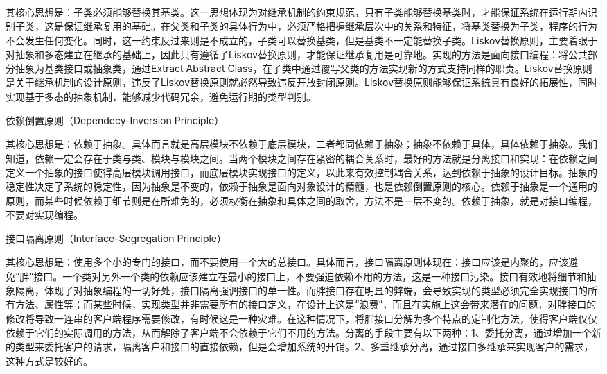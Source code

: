 其核心思想是：子类必须能够替换其基类。这一思想体现为对继承机制的约束规范，只有子类能够替换基类时，才能保证系统在运行期内识别子类，这是保证继承复用的基础。在父类和子类的具体行为中，必须严格把握继承层次中的关系和特征，将基类替换为子类，程序的行为不会发生任何变化。同时，这一约束反过来则是不成立的，子类可以替换基类，但是基类不一定能替换子类。Liskov替换原则，主要着眼于对抽象和多态建立在继承的基础上，因此只有遵循了Liskov替换原则，才能保证继承复用是可靠地。实现的方法是面向接口编程：将公共部分抽象为基类接口或抽象类，通过Extract Abstract Class，在子类中通过覆写父类的方法实现新的方式支持同样的职责。Liskov替换原则是关于继承机制的设计原则，违反了Liskov替换原则就必然导致违反开放封闭原则。Liskov替换原则能够保证系统具有良好的拓展性，同时实现基于多态的抽象机制，能够减少代码冗余，避免运行期的类型判别。

依赖倒置原则（Dependecy-Inversion Principle）

其核心思想是：依赖于抽象。具体而言就是高层模块不依赖于底层模块，二者都同依赖于抽象；抽象不依赖于具体，具体依赖于抽象。我们知道，依赖一定会存在于类与类、模块与模块之间。当两个模块之间存在紧密的耦合关系时，最好的方法就是分离接口和实现：在依赖之间定义一个抽象的接口使得高层模块调用接口，而底层模块实现接口的定义，以此来有效控制耦合关系，达到依赖于抽象的设计目标。抽象的稳定性决定了系统的稳定性，因为抽象是不变的，依赖于抽象是面向对象设计的精髓，也是依赖倒置原则的核心。依赖于抽象是一个通用的原则，而某些时候依赖于细节则是在所难免的，必须权衡在抽象和具体之间的取舍，方法不是一层不变的。依赖于抽象，就是对接口编程，不要对实现编程。

接口隔离原则（Interface-Segregation Principle）

其核心思想是：使用多个小的专门的接口，而不要使用一个大的总接口。具体而言，接口隔离原则体现在：接口应该是内聚的，应该避免“胖”接口。一个类对另外一个类的依赖应该建立在最小的接口上，不要强迫依赖不用的方法，这是一种接口污染。接口有效地将细节和抽象隔离，体现了对抽象编程的一切好处，接口隔离强调接口的单一性。而胖接口存在明显的弊端，会导致实现的类型必须完全实现接口的所有方法、属性等；而某些时候，实现类型并非需要所有的接口定义，在设计上这是“浪费”，而且在实施上这会带来潜在的问题，对胖接口的修改将导致一连串的客户端程序需要修改，有时候这是一种灾难。在这种情况下，将胖接口分解为多个特点的定制化方法，使得客户端仅仅依赖于它们的实际调用的方法，从而解除了客户端不会依赖于它们不用的方法。分离的手段主要有以下两种：1、委托分离，通过增加一个新的类型来委托客户的请求，隔离客户和接口的直接依赖，但是会增加系统的开销。2、多重继承分离，通过接口多继承来实现客户的需求，这种方式是较好的。
